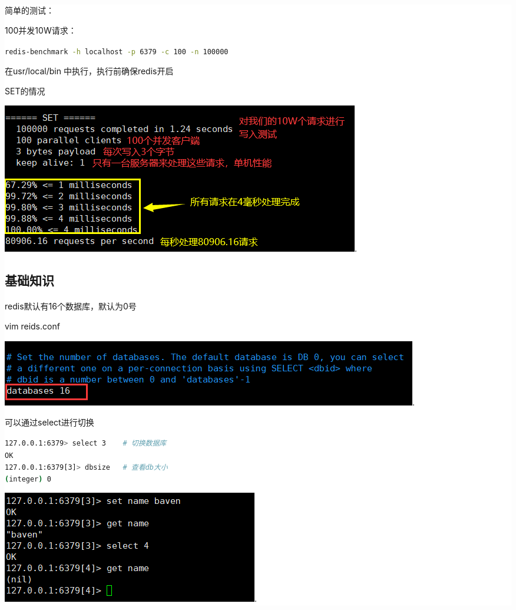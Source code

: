 简单的测试：

100并发10W请求：

```bash
redis-benchmark -h localhost -p 6379 -c 100 -n 100000
```



在usr/local/bin 中执行，执行前确保redis开启

SET的情况

![image-20200830000025009](redis.assets/image-20200830000025009.png).





## 基础知识

redis默认有16个数据库，默认为0号

vim reids.conf

![image-20200830001113367](redis.assets/image-20200830001113367.png).

可以通过select进行切换

```bash
127.0.0.1:6379> select 3  	# 切换数据库
OK
127.0.0.1:6379[3]> dbsize	# 查看db大小
(integer) 0 
```

![image-20200830001607473](redis.assets/image-20200830001607473.png).
